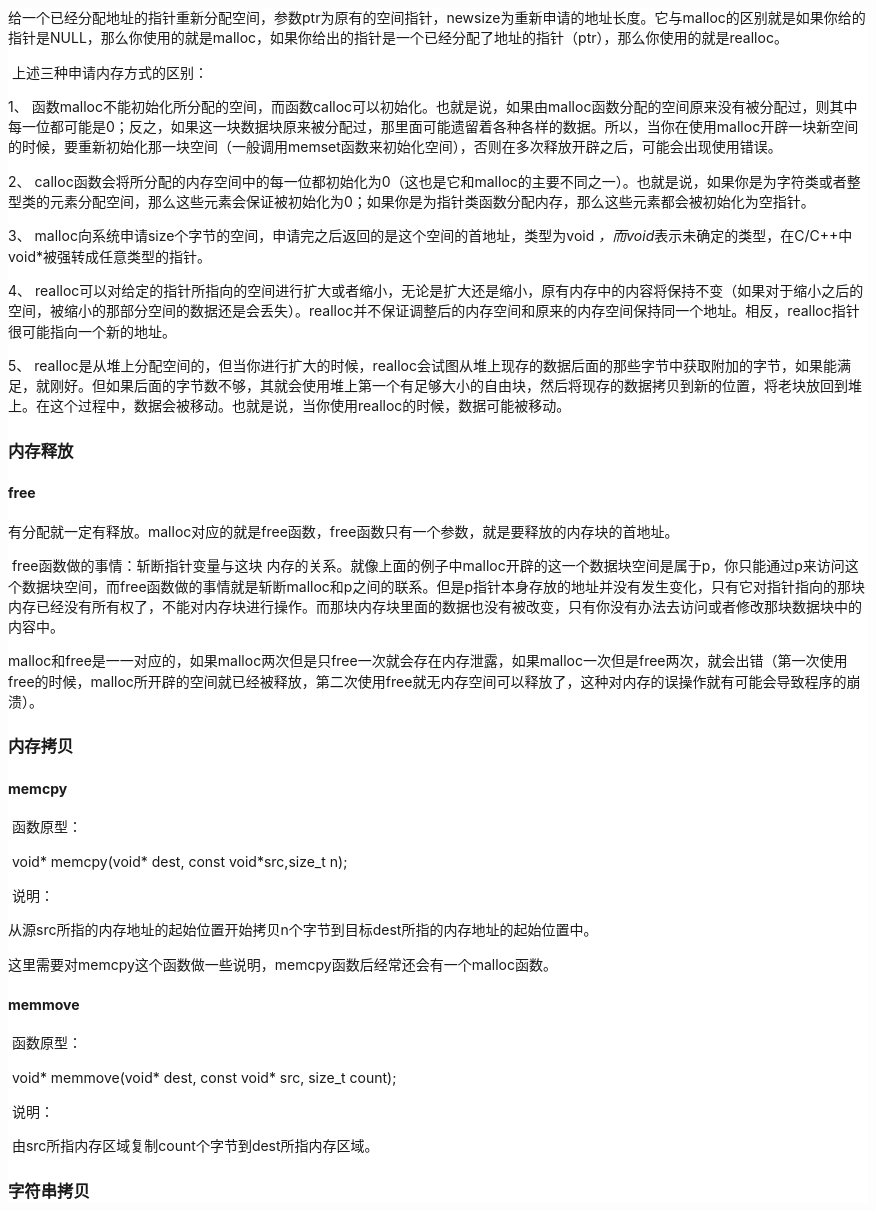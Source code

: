 ​	给一个已经分配地址的指针重新分配空间，参数ptr为原有的空间指针，newsize为重新申请的地址长度。它与malloc的区别就是如果你给的指针是NULL，那么你使用的就是malloc，如果你给出的指针是一个已经分配了地址的指针（ptr），那么你使用的就是realloc。

 

​	上述三种申请内存方式的区别：

1、 函数malloc不能初始化所分配的空间，而函数calloc可以初始化。也就是说，如果由malloc函数分配的空间原来没有被分配过，则其中每一位都可能是0；反之，如果这一块数据块原来被分配过，那里面可能遗留着各种各样的数据。所以，当你在使用malloc开辟一块新空间的时候，要重新初始化那一块空间（一般调用memset函数来初始化空间），否则在多次释放开辟之后，可能会出现使用错误。

2、 calloc函数会将所分配的内存空间中的每一位都初始化为0（这也是它和malloc的主要不同之一）。也就是说，如果你是为字符类或者整型类的元素分配空间，那么这些元素会保证被初始化为0；如果你是为指针类函数分配内存，那么这些元素都会被初始化为空指针。

3、 malloc向系统申请size个字节的空间，申请完之后返回的是这个空间的首地址，类型为void *，而void*表示未确定的类型，在C/C++中void*被强转成任意类型的指针。

4、 realloc可以对给定的指针所指向的空间进行扩大或者缩小，无论是扩大还是缩小，原有内存中的内容将保持不变（如果对于缩小之后的空间，被缩小的那部分空间的数据还是会丢失）。realloc并不保证调整后的内存空间和原来的内存空间保持同一个地址。相反，realloc指针很可能指向一个新的地址。

5、 realloc是从堆上分配空间的，但当你进行扩大的时候，realloc会试图从堆上现存的数据后面的那些字节中获取附加的字节，如果能满足，就刚好。但如果后面的字节数不够，其就会使用堆上第一个有足够大小的自由块，然后将现存的数据拷贝到新的位置，将老块放回到堆上。在这个过程中，数据会被移动。也就是说，当你使用realloc的时候，数据可能被移动。

### **内存释放**

#### **free**

​	有分配就一定有释放。malloc对应的就是free函数，free函数只有一个参数，就是要释放的内存块的首地址。

​	free函数做的事情：斩断指针变量与这块 内存的关系。就像上面的例子中malloc开辟的这一个数据块空间是属于p，你只能通过p来访问这个数据块空间，而free函数做的事情就是斩断malloc和p之间的联系。但是p指针本身存放的地址并没有发生变化，只有它对指针指向的那块内存已经没有所有权了，不能对内存块进行操作。而那块内存块里面的数据也没有被改变，只有你没有办法去访问或者修改那块数据块中的内容中。

​	malloc和free是一一对应的，如果malloc两次但是只free一次就会存在内存泄露，如果malloc一次但是free两次，就会出错（第一次使用free的时候，malloc所开辟的空间就已经被释放，第二次使用free就无内存空间可以释放了，这种对内存的误操作就有可能会导致程序的崩溃）。

### **内存拷贝**

#### **memcpy**

​	函数原型：

​	void* memcpy(void* dest, const void*src,size_t n);

​	说明：

​	从源src所指的内存地址的起始位置开始拷贝n个字节到目标dest所指的内存地址的起始位置中。

​	这里需要对memcpy这个函数做一些说明，memcpy函数后经常还会有一个malloc函数。

#### **memmove**

​	函数原型：

​	void* memmove(void* dest, const void* src, size_t count);

​	说明：

​	由src所指内存区域复制count个字节到dest所指内存区域。

### **字符串拷贝**
